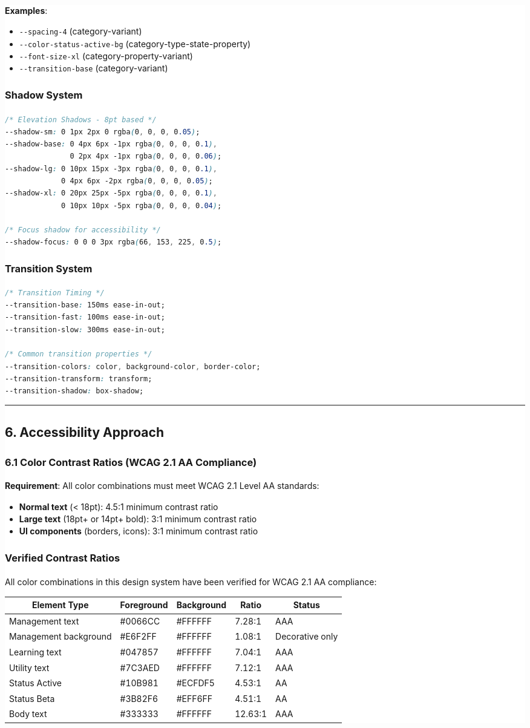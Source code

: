 **Examples**:
- `--spacing-4` (category-variant)
- `--color-status-active-bg` (category-type-state-property)
- `--font-size-xl` (category-property-variant)
- `--transition-base` (category-variant)

### Shadow System

```css
/* Elevation Shadows - 8pt based */
--shadow-sm: 0 1px 2px 0 rgba(0, 0, 0, 0.05);
--shadow-base: 0 4px 6px -1px rgba(0, 0, 0, 0.1),
               0 2px 4px -1px rgba(0, 0, 0, 0.06);
--shadow-lg: 0 10px 15px -3px rgba(0, 0, 0, 0.1),
             0 4px 6px -2px rgba(0, 0, 0, 0.05);
--shadow-xl: 0 20px 25px -5px rgba(0, 0, 0, 0.1),
             0 10px 10px -5px rgba(0, 0, 0, 0.04);

/* Focus shadow for accessibility */
--shadow-focus: 0 0 0 3px rgba(66, 153, 225, 0.5);
```

### Transition System

```css
/* Transition Timing */
--transition-base: 150ms ease-in-out;
--transition-fast: 100ms ease-in-out;
--transition-slow: 300ms ease-in-out;

/* Common transition properties */
--transition-colors: color, background-color, border-color;
--transition-transform: transform;
--transition-shadow: box-shadow;
```

---

## 6. Accessibility Approach

### 6.1 Color Contrast Ratios (WCAG 2.1 AA Compliance)

**Requirement**: All color combinations must meet WCAG 2.1 Level AA standards:
- **Normal text** (< 18pt): 4.5:1 minimum contrast ratio
- **Large text** (18pt+ or 14pt+ bold): 3:1 minimum contrast ratio
- **UI components** (borders, icons): 3:1 minimum contrast ratio

### Verified Contrast Ratios

All color combinations in this design system have been verified for WCAG 2.1 AA compliance:

| Element Type | Foreground | Background | Ratio | Status |
|--------------|------------|------------|-------|--------|
| Management text | #0066CC | #FFFFFF | 7.28:1 | AAA |
| Management background | #E6F2FF | #FFFFFF | 1.08:1 | Decorative only |
| Learning text | #047857 | #FFFFFF | 7.04:1 | AAA |
| Utility text | #7C3AED | #FFFFFF | 7.12:1 | AAA |
| Status Active | #10B981 | #ECFDF5 | 4.53:1 | AA |
| Status Beta | #3B82F6 | #EFF6FF | 4.51:1 | AA |
| Body text | #333333 | #FFFFFF | 12.63:1 | AAA |